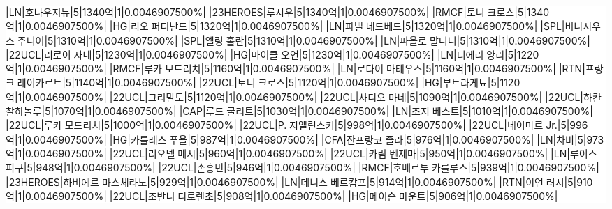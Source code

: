 |LN|호나우지뉴|5|1340억|1|0.0046907500%|
|23HEROES|루시우|5|1340억|1|0.0046907500%|
|RMCF|토니 크로스|5|1340억|1|0.0046907500%|
|HG|리오 퍼디난드|5|1320억|1|0.0046907500%|
|LN|파벨 네드베드|5|1320억|1|0.0046907500%|
|SPL|비니시우스 주니어|5|1310억|1|0.0046907500%|
|SPL|엘링 홀란|5|1310억|1|0.0046907500%|
|LN|파올로 말디니|5|1310억|1|0.0046907500%|
|22UCL|리로이 자네|5|1230억|1|0.0046907500%|
|HG|마이클 오언|5|1230억|1|0.0046907500%|
|LN|티에리 앙리|5|1220억|1|0.0046907500%|
|RMCF|루카 모드리치|5|1160억|1|0.0046907500%|
|LN|로타어 마테우스|5|1160억|1|0.0046907500%|
|RTN|프랑크 레이카르트|5|1140억|1|0.0046907500%|
|22UCL|토니 크로스|5|1120억|1|0.0046907500%|
|HG|부트라게뇨|5|1120억|1|0.0046907500%|
|22UCL|그리말도|5|1120억|1|0.0046907500%|
|22UCL|사디오 마네|5|1090억|1|0.0046907500%|
|22UCL|하칸 찰하놀루|5|1070억|1|0.0046907500%|
|CAP|루드 굴리트|5|1030억|1|0.0046907500%|
|LN|조지 베스트|5|1010억|1|0.0046907500%|
|22UCL|루카 모드리치|5|1000억|1|0.0046907500%|
|22UCL|P. 지엘린스키|5|998억|1|0.0046907500%|
|22UCL|네이마르 Jr.|5|996억|1|0.0046907500%|
|HG|카를레스 푸욜|5|987억|1|0.0046907500%|
|CFA|잔프랑코 졸라|5|976억|1|0.0046907500%|
|LN|차비|5|973억|1|0.0046907500%|
|22UCL|리오넬 메시|5|960억|1|0.0046907500%|
|22UCL|카림 벤제마|5|950억|1|0.0046907500%|
|LN|루이스 피구|5|948억|1|0.0046907500%|
|22UCL|손흥민|5|946억|1|0.0046907500%|
|RMCF|호베르투 카를루스|5|939억|1|0.0046907500%|
|23HEROES|하비에르 마스체라노|5|929억|1|0.0046907500%|
|LN|데니스 베르캄프|5|914억|1|0.0046907500%|
|RTN|이언 러시|5|910억|1|0.0046907500%|
|22UCL|조반니 디로렌초|5|908억|1|0.0046907500%|
|HG|메이슨 마운트|5|906억|1|0.0046907500%|